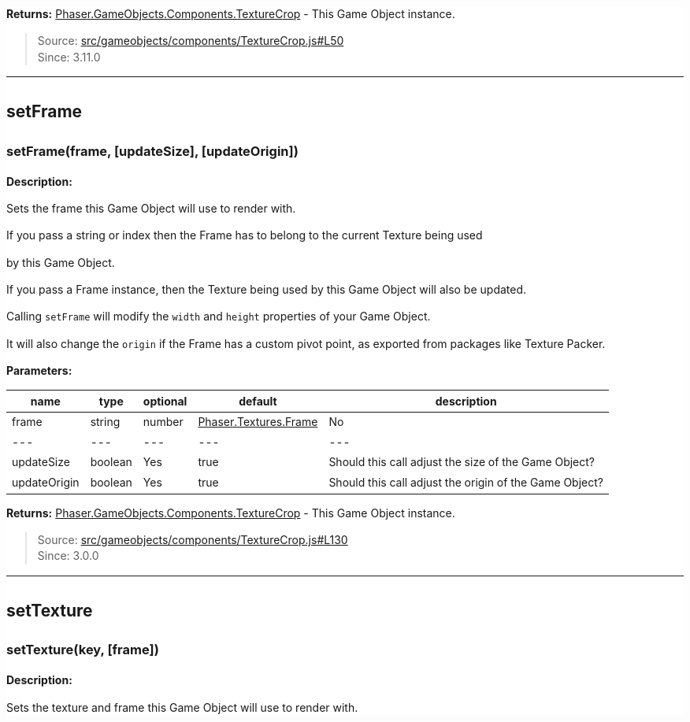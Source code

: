 **Returns:** [Phaser.GameObjects.Components.TextureCrop](gameobjects-components-texturecrop.md) - This Game Object instance.

> Source: [src/gameobjects/components/TextureCrop.js#L50](https://github.com/phaserjs/phaser/blob/v3.87.0/src/gameobjects/components/TextureCrop.js#L50)  
> Since: 3.11.0

---

## setFrame

### <instance> setFrame(frame, [updateSize], [updateOrigin])

**Description:**

Sets the frame this Game Object will use to render with.

If you pass a string or index then the Frame has to belong to the current Texture being used

by this Game Object.

If you pass a Frame instance, then the Texture being used by this Game Object will also be updated.

Calling `setFrame` will modify the `width` and `height` properties of your Game Object.

It will also change the `origin` if the Frame has a custom pivot point, as exported from packages like Texture Packer.

**Parameters:**

| name | type | optional | default | description |
| --- | --- | --- | --- | --- |
| frame | string | number | [Phaser.Textures.Frame](../class/textures-frame.md) | No |  |
| --- | --- | --- | --- | --- |
| updateSize | boolean | Yes | true | Should this call adjust the size of the Game Object? |
| updateOrigin | boolean | Yes | true | Should this call adjust the origin of the Game Object? |

**Returns:** [Phaser.GameObjects.Components.TextureCrop](gameobjects-components-texturecrop.md) - This Game Object instance.

> Source: [src/gameobjects/components/TextureCrop.js#L130](https://github.com/phaserjs/phaser/blob/v3.87.0/src/gameobjects/components/TextureCrop.js#L130)  
> Since: 3.0.0

---

## setTexture

### <instance> setTexture(key, [frame])

**Description:**

Sets the texture and frame this Game Object will use to render with.
